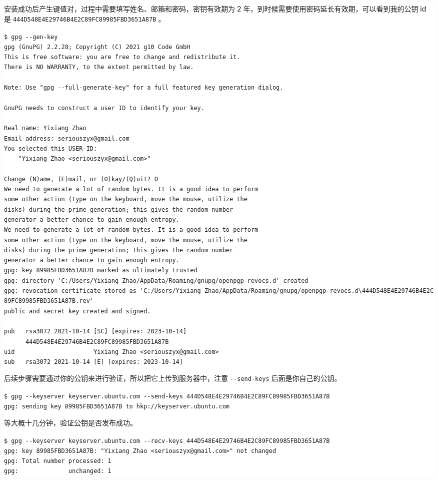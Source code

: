 安装成功后产生键值对，过程中需要填写姓名、邮箱和密码，密钥有效期为 2 年，到时候需要使用密码延长有效期，可以看到我的公钥 id 是 `444D548E4E29746B4E2C89FC89985FBD3651A87B` 。

```shell
$ gpg --gen-key
gpg (GnuPG) 2.2.28; Copyright (C) 2021 g10 Code GmbH
This is free software: you are free to change and redistribute it.
There is NO WARRANTY, to the extent permitted by law.

Note: Use "gpg --full-generate-key" for a full featured key generation dialog.

GnuPG needs to construct a user ID to identify your key.

Real name: Yixiang Zhao
Email address: seriouszyx@gmail.com
You selected this USER-ID:
    "Yixiang Zhao <seriouszyx@gmail.com>"

Change (N)ame, (E)mail, or (O)kay/(Q)uit? O
We need to generate a lot of random bytes. It is a good idea to perform
some other action (type on the keyboard, move the mouse, utilize the
disks) during the prime generation; this gives the random number
generator a better chance to gain enough entropy.
We need to generate a lot of random bytes. It is a good idea to perform
some other action (type on the keyboard, move the mouse, utilize the
disks) during the prime generation; this gives the random number
generator a better chance to gain enough entropy.
gpg: key 89985FBD3651A87B marked as ultimately trusted
gpg: directory 'C:/Users/Yixiang Zhao/AppData/Roaming/gnupg/openpgp-revocs.d' created
gpg: revocation certificate stored as 'C:/Users/Yixiang Zhao/AppData/Roaming/gnupg/openpgp-revocs.d\444D548E4E29746B4E2C89FC89985FBD3651A87B.rev'
public and secret key created and signed.

pub   rsa3072 2021-10-14 [SC] [expires: 2023-10-14]
      444D548E4E29746B4E2C89FC89985FBD3651A87B
uid                      Yixiang Zhao <seriouszyx@gmail.com>
sub   rsa3072 2021-10-14 [E] [expires: 2023-10-14]
```

后续步骤需要通过你的公钥来进行验证，所以把它上传到服务器中，注意 `--send-keys` 后面是你自己的公钥。

```shell
$ gpg --keyserver keyserver.ubuntu.com --send-keys 444D548E4E29746B4E2C89FC89985FBD3651A87B
gpg: sending key 89985FBD3651A87B to hkp://keyserver.ubuntu.com
```

等大概十几分钟，验证公钥是否发布成功。

```shell
$ gpg --keyserver keyserver.ubuntu.com --recv-keys 444D548E4E29746B4E2C89FC89985FBD3651A87B
gpg: key 89985FBD3651A87B: "Yixiang Zhao <seriouszyx@gmail.com>" not changed
gpg: Total number processed: 1
gpg:              unchanged: 1
```
